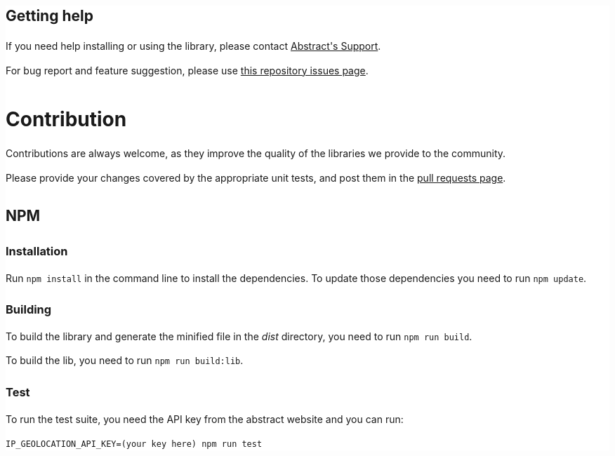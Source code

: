 ## Getting help

If you need help installing or using the library, please contact [Abstract's Support](https://app.abstractapi.com/api/ip-geolocation/support).

For bug report and feature suggestion, please use [this repository issues page](https://github.com/abstractapi/javascript-ip-geolocation/issues).

# Contribution

Contributions are always welcome, as they improve the quality of the libraries we provide to the community.

Please provide your changes covered by the appropriate unit tests, and post them in the [pull requests page](https://github.com/abstractapi/javascript-ip-geolocation/pulls).

## NPM

### Installation

Run `npm install` in the command line to install the dependencies. To update those dependencies you need to run `npm update`.

### Building

To build the library and generate the minified file in the *dist* directory, you need to run `npm run build`.

To build the lib, you need to run `npm run build:lib`.

### Test

To run the test suite, you need the API key from the abstract website and you can run:

    IP_GEOLOCATION_API_KEY=(your key here) npm run test

